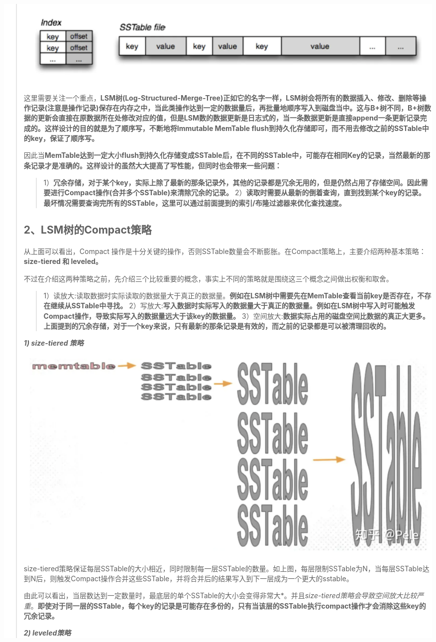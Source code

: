 >![image-20221002112838444](大数据学习笔记.assets/image-20221002112838444.png)
>
>这里需要关注一个重点，**LSM树(Log-Structured-Merge-Tree)正如它的名字一样，LSM树会将所有的数据插入、修改、删除等操作记录(注意是操作记录)保存在内存之中，当此类操作达到一定的数据量后，再批量地顺序写入到磁盘当中。**这与B+树不同，B+树数据的更新会直接在原数据所在处修改对应的值，但是**LSM数的数据更新是日志式的，当一条数据更新是直接append一条更新记录完成的。这样设计的目的就是为了顺序写，不断地将Immutable MemTable flush到持久化存储即可，而不用去修改之前的SSTable中的key，保证了顺序写。**
>
>因此当**MemTable达到一定大小flush到持久化存储变成SSTable后，在不同的SSTable中，可能存在相同Key的记录，当然最新的那条记录才是准确的。这样设计的虽然大大提高了写性能，但同时也会带来一些问题：**
>
>> 1）**冗余存储，对于某个key，实际上除了最新的那条记录外，其他的记录都是冗余无用的，但是仍然占用了存储空间。因此需要进行Compact操作(合并多个SSTable)来清除冗余的记录。**
>> 2）**读取时需要从最新的倒着查询，直到找到某个key的记录。最坏情况需要查询完所有的SSTable，这里可以通过前面提到的索引/布隆过滤器来优化查找速度。**
>
>## 2、LSM树的Compact策略
>
>从上面可以看出，Compact 操作是十分关键的操作，否则SSTable数量会不断膨胀。在Compact策略上，主要介绍两种基本策略：**size-tiered 和 leveled。**
>
>不过在介绍这两种策略之前，先介绍三个比较重要的概念，事实上不同的策略就是围绕这三个概念之间做出权衡和取舍。
>
>> 1）读放大:读取数据时实际读取的数据量大于真正的数据量。**例如在LSM树中需要先在MemTable查看当前key是否存在，不存在继续从SSTable中寻找。**
>> 2）写放大:**写入数据时实际写入的数据量大于真正的数据量。例如在LSM树中写入时可能触发Compact操作，导致实际写入的数据量远大于该key的数据量。**
>> 3）空间放大:**数据实际占用的磁盘空间比数据的真正大更多。上面提到的冗余存储，对于一个key来说，只有最新的那条记录是有效的，而之前的记录都是可以被清理回收的。**
>
>***1) size-tiered 策略***
>
>![image-20221002115819723](大数据学习笔记.assets/image-20221002115819723.png)
>
>size-tiered策略保证每层SSTable的大小相近，同时限制每一层SSTable的数量。如上图，每层限制SSTable为N，当每层SSTable达到N后，则触发Compact操作合并这些SSTable，并将合并后的结果写入到下一层成为一个更大的sstable。
>
>由此可以看出，当层数达到一定数量时，最底层的单个SSTable的大小会变得非常大*。并且*size-tiered策略会导致空间放大比较严重*。**即使对于同一层的SSTable，每个key的记录是可能存在多份的，只有当该层的SSTable执行compact操作才会消除这些key的冗余记录。**
>
>***2) leveled策略***